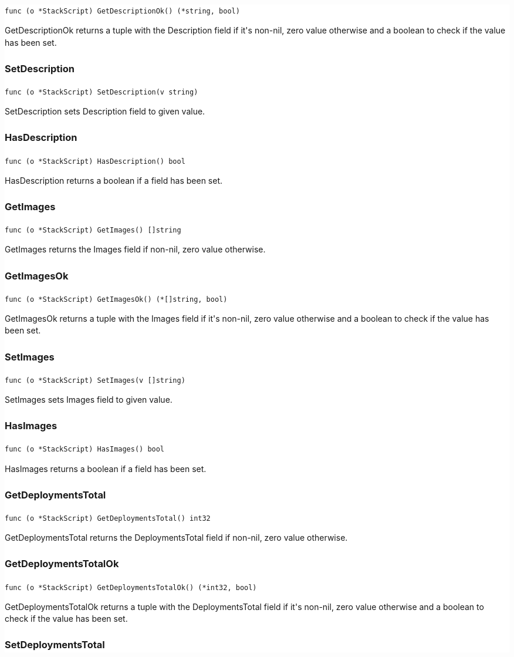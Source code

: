 `func (o *StackScript) GetDescriptionOk() (*string, bool)`

GetDescriptionOk returns a tuple with the Description field if it's non-nil, zero value otherwise
and a boolean to check if the value has been set.

### SetDescription

`func (o *StackScript) SetDescription(v string)`

SetDescription sets Description field to given value.

### HasDescription

`func (o *StackScript) HasDescription() bool`

HasDescription returns a boolean if a field has been set.

### GetImages

`func (o *StackScript) GetImages() []string`

GetImages returns the Images field if non-nil, zero value otherwise.

### GetImagesOk

`func (o *StackScript) GetImagesOk() (*[]string, bool)`

GetImagesOk returns a tuple with the Images field if it's non-nil, zero value otherwise
and a boolean to check if the value has been set.

### SetImages

`func (o *StackScript) SetImages(v []string)`

SetImages sets Images field to given value.

### HasImages

`func (o *StackScript) HasImages() bool`

HasImages returns a boolean if a field has been set.

### GetDeploymentsTotal

`func (o *StackScript) GetDeploymentsTotal() int32`

GetDeploymentsTotal returns the DeploymentsTotal field if non-nil, zero value otherwise.

### GetDeploymentsTotalOk

`func (o *StackScript) GetDeploymentsTotalOk() (*int32, bool)`

GetDeploymentsTotalOk returns a tuple with the DeploymentsTotal field if it's non-nil, zero value otherwise
and a boolean to check if the value has been set.

### SetDeploymentsTotal
